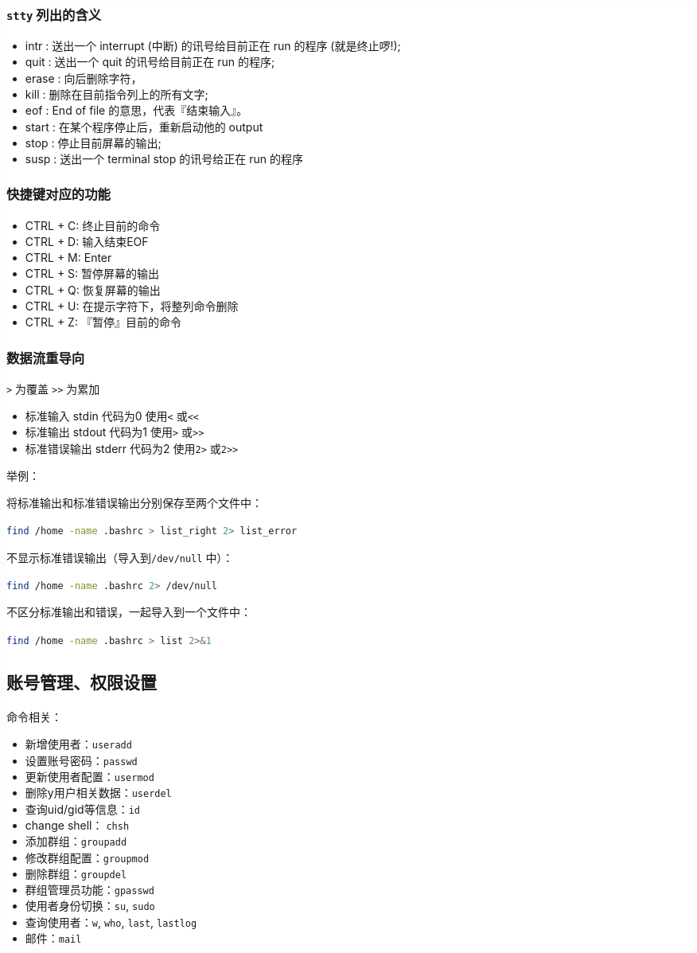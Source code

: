 
### `stty` 列出的含义

- intr : 送出一个 interrupt (中断) 的讯号给目前正在 run 的程序 (就是终止啰!);
- quit : 送出一个 quit 的讯号给目前正在 run 的程序;
- erase : 向后删除字符，
- kill : 删除在目前指令列上的所有文字;
- eof : End of file 的意思，代表『结束输入』。
- start : 在某个程序停止后，重新启动他的 output
- stop : 停止目前屏幕的输出;
- susp : 送出一个 terminal stop 的讯号给正在 run 的程序

### 快捷键对应的功能

- CTRL + C: 终止目前的命令
- CTRL + D: 输入结束EOF
- CTRL + M: Enter
- CTRL + S: 暂停屏幕的输出
- CTRL + Q: 恢复屏幕的输出
- CTRL + U: 在提示字符下，将整列命令删除
- CTRL + Z: 『暂停』目前的命令

### 数据流重导向

`>` 为覆盖 `>>` 为累加

- 标准输入 stdin 代码为0 使用`<` 或`<<`
- 标准输出 stdout 代码为1 使用`>` 或`>>`
- 标准错误输出 stderr 代码为2 使用`2>` 或`2>>`

举例：

将标准输出和标准错误输出分别保存至两个文件中：

```bash
find /home -name .bashrc > list_right 2> list_error
```

不显示标准错误输出（导入到`/dev/null` 中）：

```bash
find /home -name .bashrc 2> /dev/null
```

不区分标准输出和错误，一起导入到一个文件中：
```bash
find /home -name .bashrc > list 2>&1
```

## 账号管理、权限设置

命令相关：

- 新增使用者：`useradd`
- 设置账号密码：`passwd`
- 更新使用者配置：`usermod`
- 删除y用户相关数据：`userdel`
- 查询uid/gid等信息：`id`
- change shell： `chsh`
- 添加群组：`groupadd`
- 修改群组配置：`groupmod`
- 删除群组：`groupdel`
- 群组管理员功能：`gpasswd`
- 使用者身份切换：`su`, `sudo`
- 查询使用者：`w`, `who`, `last`, `lastlog`
- 邮件：`mail`
